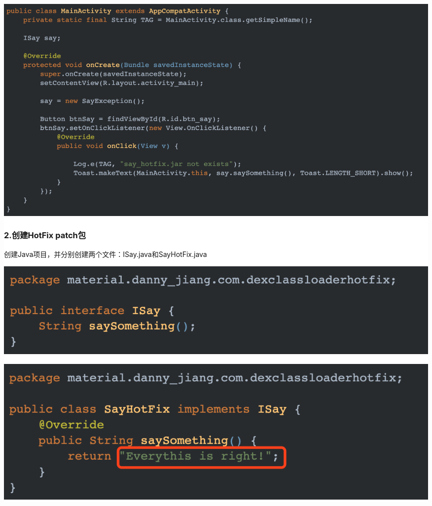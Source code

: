 ![15](/screenshot/理解ClassLoader加载机制/15.png)

### 2.创建HotFix patch包

创建Java项目，并分别创建两个文件：ISay.java和SayHotFix.java

![16](/screenshot/理解ClassLoader加载机制/16.png)

![17](/screenshot/理解ClassLoader加载机制/17.png)
